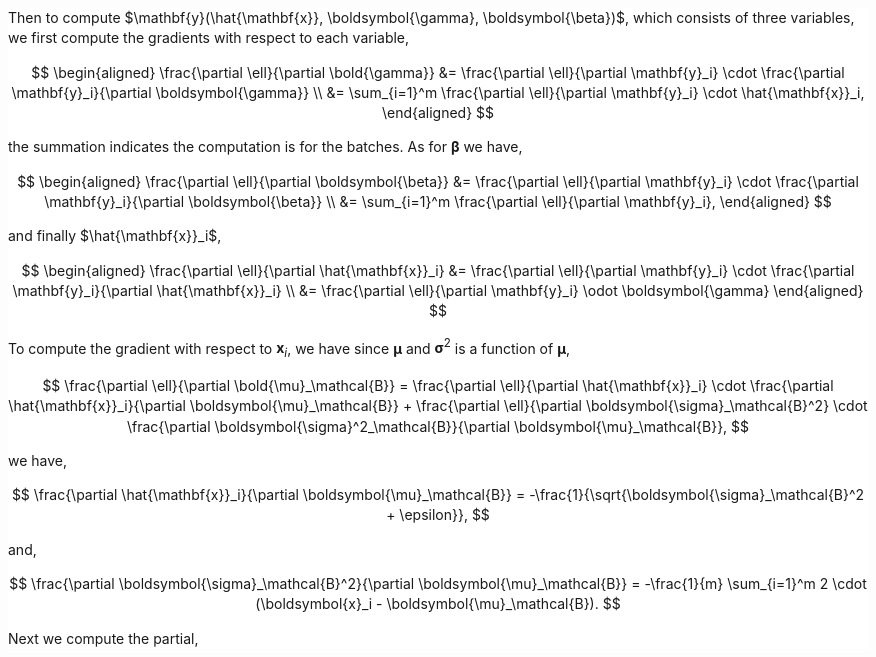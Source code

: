 Then to compute $\mathbf{y}(\hat{\mathbf{x}}, \boldsymbol{\gamma}, \boldsymbol{\beta})$, which consists of three variables, we first compute the gradients with respect to each variable,

$$
\begin{aligned}
    \frac{\partial \ell}{\partial \bold{\gamma}} &= \frac{\partial \ell}{\partial \mathbf{y}_i} \cdot \frac{\partial \mathbf{y}_i}{\partial \boldsymbol{\gamma}} \\
    &= \sum_{i=1}^m \frac{\partial \ell}{\partial \mathbf{y}_i} \cdot \hat{\mathbf{x}}_i,
\end{aligned}
$$

the summation indicates the computation is for the batches. As for $\boldsymbol{\beta}$ we have,

$$
\begin{aligned}
    \frac{\partial \ell}{\partial \boldsymbol{\beta}} &= \frac{\partial \ell}{\partial \mathbf{y}_i} \cdot \frac{\partial \mathbf{y}_i}{\partial \boldsymbol{\beta}} \\
    &= \sum_{i=1}^m \frac{\partial \ell}{\partial \mathbf{y}_i},
\end{aligned}
$$

and finally $\hat{\mathbf{x}}_i$,

$$
\begin{aligned}
    \frac{\partial \ell}{\partial \hat{\mathbf{x}}_i} &= \frac{\partial \ell}{\partial \mathbf{y}_i} \cdot \frac{\partial \mathbf{y}_i}{\partial \hat{\mathbf{x}}_i} \\
    &= \frac{\partial \ell}{\partial \mathbf{y}_i} \odot \boldsymbol{\gamma}
\end{aligned}
$$

To compute the gradient with respect to $\mathbf{x}_i$, we have since $\boldsymbol{\mu}$ and $\boldsymbol{\sigma}^2$ is a function of $\boldsymbol{\mu}$,

$$
\frac{\partial \ell}{\partial \bold{\mu}_\mathcal{B}} = \frac{\partial \ell}{\partial \hat{\mathbf{x}}_i} \cdot \frac{\partial \hat{\mathbf{x}}_i}{\partial \boldsymbol{\mu}_\mathcal{B}} + \frac{\partial \ell}{\partial \boldsymbol{\sigma}_\mathcal{B}^2} \cdot \frac{\partial \boldsymbol{\sigma}^2_\mathcal{B}}{\partial \boldsymbol{\mu}_\mathcal{B}},
$$

we have,

$$
\frac{\partial \hat{\mathbf{x}}_i}{\partial \boldsymbol{\mu}_\mathcal{B}} = -\frac{1}{\sqrt{\boldsymbol{\sigma}_\mathcal{B}^2 + \epsilon}},
$$

and,

$$
\frac{\partial \boldsymbol{\sigma}_\mathcal{B}^2}{\partial \boldsymbol{\mu}_\mathcal{B}} = -\frac{1}{m} \sum_{i=1}^m 2 \cdot (\boldsymbol{x}_i - \boldsymbol{\mu}_\mathcal{B}).
$$

Next we compute the partial,
